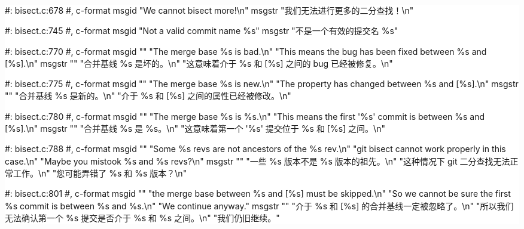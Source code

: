 #: bisect.c:678
#, c-format
msgid "We cannot bisect more!\n"
msgstr "我们无法进行更多的二分查找！\n"

#: bisect.c:745
#, c-format
msgid "Not a valid commit name %s"
msgstr "不是一个有效的提交名 %s"

#: bisect.c:770
#, c-format
msgid ""
"The merge base %s is bad.\n"
"This means the bug has been fixed between %s and [%s].\n"
msgstr ""
"合并基线 %s 是坏的。\n"
"这意味着介于 %s 和 [%s] 之间的 bug 已经被修复。\n"

#: bisect.c:775
#, c-format
msgid ""
"The merge base %s is new.\n"
"The property has changed between %s and [%s].\n"
msgstr ""
"合并基线 %s 是新的。\n"
"介于 %s 和 [%s] 之间的属性已经被修改。\n"

#: bisect.c:780
#, c-format
msgid ""
"The merge base %s is %s.\n"
"This means the first '%s' commit is between %s and [%s].\n"
msgstr ""
"合并基线 %s 是 %s。\n"
"这意味着第一个 '%s' 提交位于 %s 和 [%s] 之间。\n"

#: bisect.c:788
#, c-format
msgid ""
"Some %s revs are not ancestors of the %s rev.\n"
"git bisect cannot work properly in this case.\n"
"Maybe you mistook %s and %s revs?\n"
msgstr ""
"一些 %s 版本不是 %s 版本的祖先。\n"
"这种情况下 git 二分查找无法正常工作。\n"
"您可能弄错了 %s 和 %s 版本？\n"

#: bisect.c:801
#, c-format
msgid ""
"the merge base between %s and [%s] must be skipped.\n"
"So we cannot be sure the first %s commit is between %s and %s.\n"
"We continue anyway."
msgstr ""
"介于 %s 和 [%s] 的合并基线一定被忽略了。\n"
"所以我们无法确认第一个 %s 提交是否介于 %s 和 %s 之间。\n"
"我们仍旧继续。"
